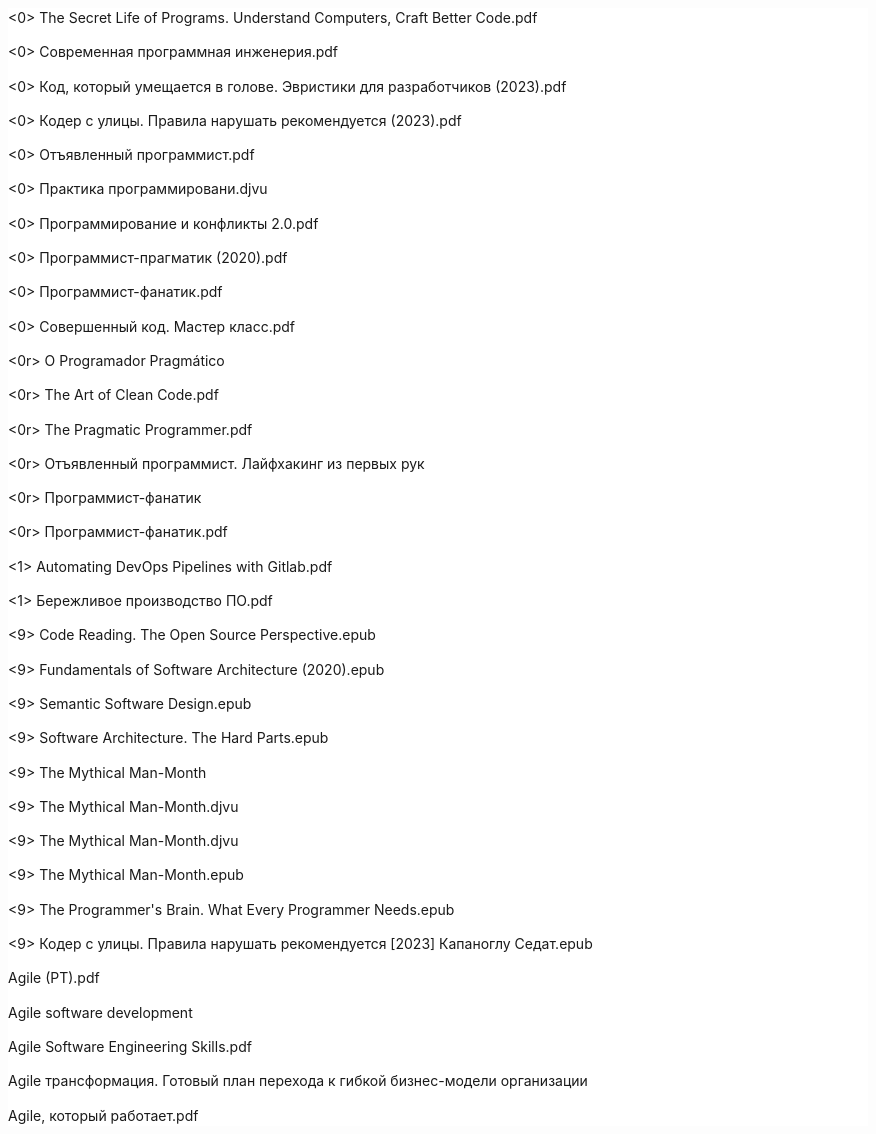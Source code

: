<0> The Secret Life of Programs. Understand Computers, Craft Better Code.pdf

<0> Современная программная инженерия.pdf

<0> Код, который умещается в голове. Эвристики для разработчиков (2023).pdf

<0> Кодер с улицы. Правила нарушать рекомендуется (2023).pdf

<0> Отъявленный программист.pdf

<0> Практика программировани.djvu

<0> Программирование и конфликты 2.0.pdf

<0> Программист-прагматик (2020).pdf

<0> Программист-фанатик.pdf

<0> Совершенный код. Мастер класс.pdf

<0r> O Programador Pragmático

<0r> The Art of Clean Code.pdf

<0r> The Pragmatic Programmer.pdf

<0r> Отъявленный программист. Лайфхакинг из первых рук

<0r> Программист-фанатик

<0r> Программист-фанатик.pdf

<1> Automating DevOps Pipelines with Gitlab.pdf

<1> Бережливое производство ПО.pdf

<9> Code Reading. The Open Source Perspective.epub

<9> Fundamentals of Software Architecture (2020).epub

<9> Semantic Software Design.epub

<9> Software Architecture. The Hard Parts.epub

<9> The Mythical Man-Month

<9> The Mythical Man-Month.djvu

<9> The Mythical Man-Month.djvu

<9> The Mythical Man-Month.epub

<9> The Programmer's Brain. What Every Programmer Needs.epub

<9> Кодер с улицы. Правила нарушать рекомендуется [2023] Капаноглу Седат.epub

<Agile> Agile (PT).pdf

<Agile> Agile software development

<Agile> Agile Software Engineering Skills.pdf

<Agile> Agile трансформация. Готовый план перехода к гибкой бизнес-модели  организации

<Agile> Agile, который работает.pdf
